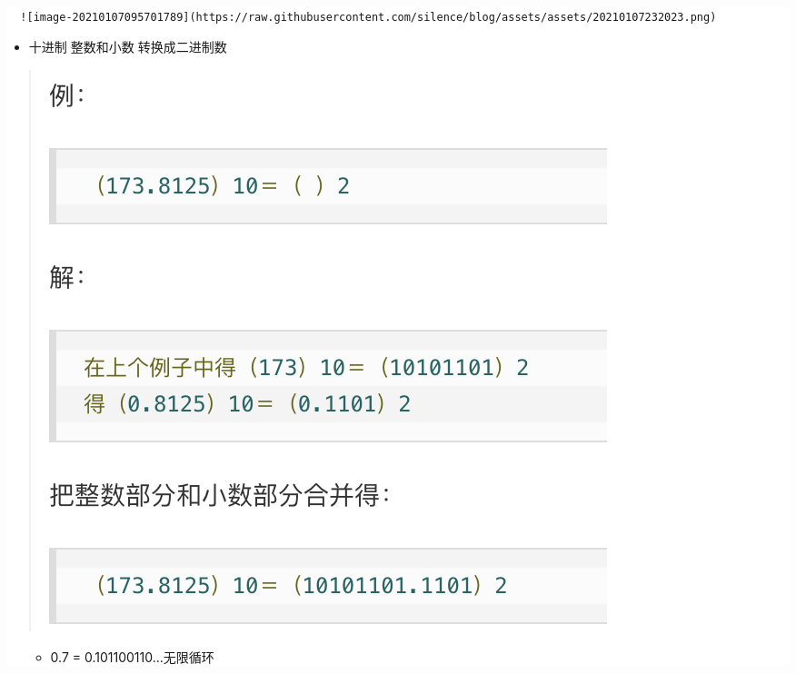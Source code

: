       ![image-20210107095701789](https://raw.githubusercontent.com/silence/blog/assets/assets/20210107232023.png)
   
   - 十进制 整数和小数 转换成二进制数
   
      ![image-20210107100258194](https://raw.githubusercontent.com/silence/blog/assets/assets/20210107232150.png)
     - 0.7 = 0.101100110...无限循环
   